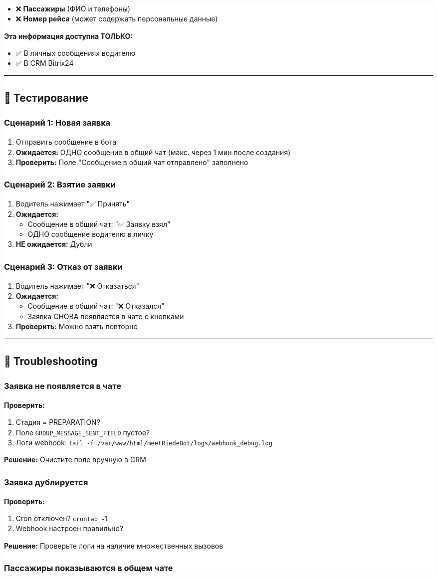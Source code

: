 - ❌ **Пассажиры** (ФИО и телефоны)
- ❌ **Номер рейса** (может содержать персональные данные)

**Эта информация доступна ТОЛЬКО:**
- ✅ В личных сообщениях водителю
- ✅ В CRM Bitrix24

---

## 🧪 Тестирование

### Сценарий 1: Новая заявка
1. Отправить сообщение в бота
2. **Ожидается:** ОДНО сообщение в общий чат (макс. через 1 мин после создания)
3. **Проверить:** Поле "Сообщение в общий чат отправлено" заполнено

### Сценарий 2: Взятие заявки
1. Водитель нажимает "✅ Принять"
2. **Ожидается:** 
   - Сообщение в общий чат: "✅ Заявку взял"
   - ОДНО сообщение водителю в личку
3. **НЕ ожидается:** Дубли

### Сценарий 3: Отказ от заявки
1. Водитель нажимает "❌ Отказаться"
2. **Ожидается:**
   - Сообщение в общий чат: "❌ Отказался"
   - Заявка СНОВА появляется в чате с кнопками
3. **Проверить:** Можно взять повторно

---

## 🔧 Troubleshooting

### Заявка не появляется в чате

**Проверить:**
1. Стадия = PREPARATION?
2. Поле `GROUP_MESSAGE_SENT_FIELD` пустое?
3. Логи webhook: `tail -f /var/www/html/meetRiedeBot/logs/webhook_debug.log`

**Решение:** Очистите поле вручную в CRM

### Заявка дублируется

**Проверить:**
1. Cron отключен? `crontab -l`
2. Webhook настроен правильно?

**Решение:** Проверьте логи на наличие множественных вызовов

### Пассажиры показываются в общем чате
